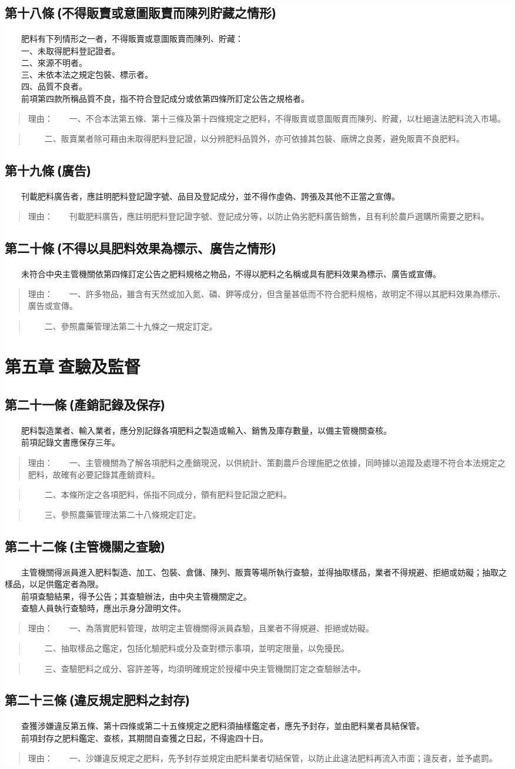 

第十八條 (不得販賣或意圖販賣而陳列貯藏之情形)
---------------------------------------------
　　肥料有下列情形之一者，不得販賣或意圖販賣而陳列、貯藏：  
　　一、未取得肥料登記證者。  
　　二、來源不明者。  
　　三、未依本法之規定包裝、標示者。  
　　四、品質不良者。  
　　前項第四款所稱品質不良，指不符合登記成分或依第四條所訂定公告之規格者。  
> 理由：　　一、不合本法第五條、第十三條及第十四條規定之肥料，不得販賣或意圖販賣而陳列、貯藏，以杜絕違法肥料流入市場。

> 　　二、販賣業者除可藉由未取得肥料登記證，以分辨肥料品質外，亦可依據其包裝、廠牌之良莠，避免販賣不良肥料。



第十九條 (廣告)
---------------
　　刊載肥料廣告者，應註明肥料登記證字號、品目及登記成分，並不得作虛偽、誇張及其他不正當之宣傳。  
> 理由：　　刊載肥料廣告，應註明肥料登記證字號、登記成分等，以防止偽劣肥料廣告銷售，且有利於農戶選購所需要之肥料。



第二十條 (不得以具肥料效果為標示、廣告之情形)
---------------------------------------------
　　未符合中央主管機關依第四條訂定公告之肥料規格之物品，不得以肥料之名稱或具有肥料效果為標示、廣告或宣傳。  
> 理由：　　一、許多物品，雖含有天然或加入氮、磷、鉀等成分，但含量甚低而不符合肥料規格，故明定不得以其肥料效果為標示、廣告或宣傳。

> 　　二、參照農藥管理法第二十九條之一規定訂定。



第五章  查驗及監督
==================
第二十一條 (產銷記錄及保存)
---------------------------
　　肥料製造業者、輸入業者，應分別記錄各項肥料之製造或輸入、銷售及庫存數量，以備主管機關查核。  
　　前項記錄文書應保存三年。  
> 理由：　　一、主管機關為了解各項肥料之產銷現況，以供統計、策劃農戶合理施肥之依據，同時據以追蹤及處理不符合本法規定之肥料，故確有必要記錄其產銷資料。

> 　　二、本條所定之各項肥料，係指不同成分，領有肥料登記證之肥料。

> 　　三、參照農藥管理法第二十八條規定訂定。



第二十二條 (主管機關之查驗)
---------------------------
　　主管機關得派員進入肥料製造、加工、包裝、倉儲、陳列、販賣等場所執行查驗，並得抽取樣品，業者不得規避、拒絕或妨礙；抽取之樣品，以足供鑑定者為限。  
　　前項查驗結果，得予公告；其查驗辦法，由中央主管機關定之。  
　　查驗人員執行查驗時，應出示身分證明文件。  
> 理由：　　一、為落實肥料管理，故明定主管機關得派員森驗，且業者不得規避、拒絕或妨礙。

> 　　二、抽取樣品之鑑定，包括化驗肥料或分及查對標示事項，並明定限量，以免擾民。

> 　　三、查驗肥料之成分、容許差等，均須明確規定於授權中央主管機關訂定之查驗辦法中。



第二十三條 (違反規定肥料之封存)
-------------------------------
　　查獲涉嫌違反第五條、第十四條或第二十五條規定之肥料須抽樣鑑定者，應先予封存，並由肥料業者具結保管。  
　　前項封存之肥料鑑定、查核，其期間自查獲之日起，不得逾四十日。  
> 理由：　　一、沙嫌違反規定之肥料，先予封存並規定由肥料業者切結保管，以防止此違法肥料再流入市面；違反者，並予處罰。
